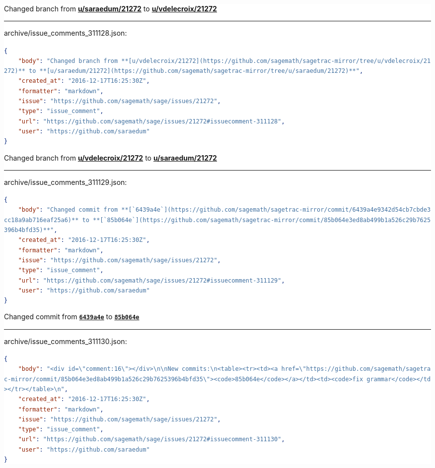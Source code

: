 Changed branch from **[u/saraedum/21272](https://github.com/sagemath/sagetrac-mirror/tree/u/saraedum/21272)** to **[u/vdelecroix/21272](https://github.com/sagemath/sagetrac-mirror/tree/u/vdelecroix/21272)**



---

archive/issue_comments_311128.json:
```json
{
    "body": "Changed branch from **[u/vdelecroix/21272](https://github.com/sagemath/sagetrac-mirror/tree/u/vdelecroix/21272)** to **[u/saraedum/21272](https://github.com/sagemath/sagetrac-mirror/tree/u/saraedum/21272)**",
    "created_at": "2016-12-17T16:25:30Z",
    "formatter": "markdown",
    "issue": "https://github.com/sagemath/sage/issues/21272",
    "type": "issue_comment",
    "url": "https://github.com/sagemath/sage/issues/21272#issuecomment-311128",
    "user": "https://github.com/saraedum"
}
```

Changed branch from **[u/vdelecroix/21272](https://github.com/sagemath/sagetrac-mirror/tree/u/vdelecroix/21272)** to **[u/saraedum/21272](https://github.com/sagemath/sagetrac-mirror/tree/u/saraedum/21272)**



---

archive/issue_comments_311129.json:
```json
{
    "body": "Changed commit from **[`6439a4e`](https://github.com/sagemath/sagetrac-mirror/commit/6439a4e9342d54cb7cbde3cc18a9ab716eaf25a6)** to **[`85b064e`](https://github.com/sagemath/sagetrac-mirror/commit/85b064e3ed8ab499b1a526c29b7625396b4bfd35)**",
    "created_at": "2016-12-17T16:25:30Z",
    "formatter": "markdown",
    "issue": "https://github.com/sagemath/sage/issues/21272",
    "type": "issue_comment",
    "url": "https://github.com/sagemath/sage/issues/21272#issuecomment-311129",
    "user": "https://github.com/saraedum"
}
```

Changed commit from **[`6439a4e`](https://github.com/sagemath/sagetrac-mirror/commit/6439a4e9342d54cb7cbde3cc18a9ab716eaf25a6)** to **[`85b064e`](https://github.com/sagemath/sagetrac-mirror/commit/85b064e3ed8ab499b1a526c29b7625396b4bfd35)**



---

archive/issue_comments_311130.json:
```json
{
    "body": "<div id=\"comment:16\"></div>\n\nNew commits:\n<table><tr><td><a href=\"https://github.com/sagemath/sagetrac-mirror/commit/85b064e3ed8ab499b1a526c29b7625396b4bfd35\"><code>85b064e</code></a></td><td><code>fix grammar</code></td></tr></table>\n",
    "created_at": "2016-12-17T16:25:30Z",
    "formatter": "markdown",
    "issue": "https://github.com/sagemath/sage/issues/21272",
    "type": "issue_comment",
    "url": "https://github.com/sagemath/sage/issues/21272#issuecomment-311130",
    "user": "https://github.com/saraedum"
}
```
